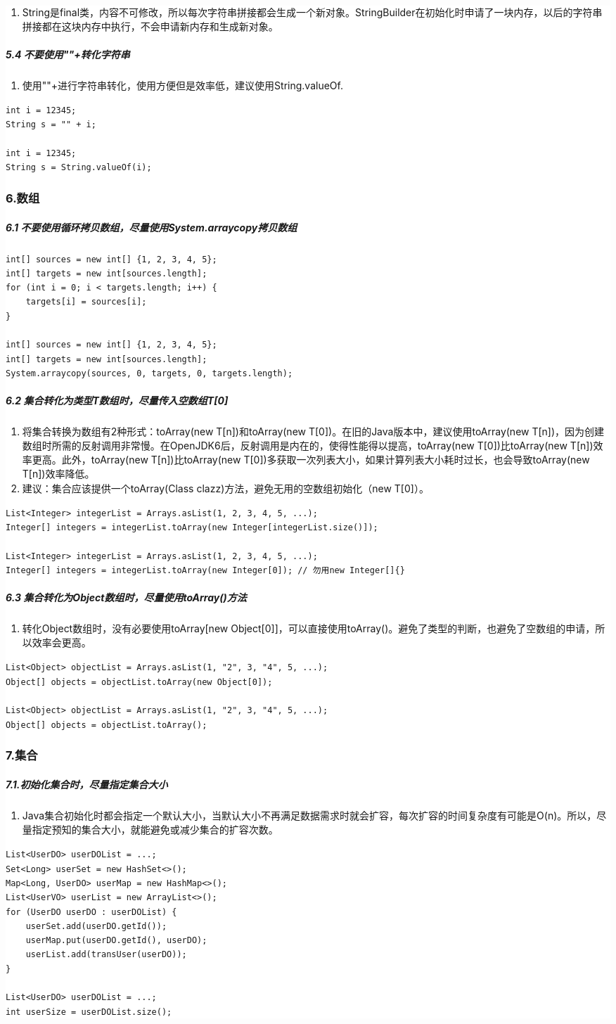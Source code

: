1. String是final类，内容不可修改，所以每次字符串拼接都会生成一个新对象。StringBuilder在初始化时申请了一块内存，以后的字符串拼接都在这块内存中执行，不会申请新内存和生成新对象。
##### 5.4 不要使用""+转化字符串
1. 使用""+进行字符串转化，使用方便但是效率低，建议使用String.valueOf.
```
int i = 12345;
String s = "" + i;

int i = 12345;
String s = String.valueOf(i);
```

### 6.数组
##### 6.1 不要使用循环拷贝数组，尽量使用System.arraycopy拷贝数组
```
int[] sources = new int[] {1, 2, 3, 4, 5};
int[] targets = new int[sources.length];
for (int i = 0; i < targets.length; i++) {
    targets[i] = sources[i];
}

int[] sources = new int[] {1, 2, 3, 4, 5};
int[] targets = new int[sources.length];
System.arraycopy(sources, 0, targets, 0, targets.length);
```
##### 6.2 集合转化为类型T数组时，尽量传入空数组T[0]
1. 将集合转换为数组有2种形式：toArray(new T[n])和toArray(new T[0])。在旧的Java版本中，建议使用toArray(new T[n])，因为创建数组时所需的反射调用非常慢。在OpenJDK6后，反射调用是内在的，使得性能得以提高，toArray(new T[0])比toArray(new T[n])效率更高。此外，toArray(new T[n])比toArray(new T[0])多获取一次列表大小，如果计算列表大小耗时过长，也会导致toArray(new T[n])效率降低。
2. 建议：集合应该提供一个toArray(Class<T> clazz)方法，避免无用的空数组初始化（new T[0]）。
```
List<Integer> integerList = Arrays.asList(1, 2, 3, 4, 5, ...);
Integer[] integers = integerList.toArray(new Integer[integerList.size()]);

List<Integer> integerList = Arrays.asList(1, 2, 3, 4, 5, ...);
Integer[] integers = integerList.toArray(new Integer[0]); // 勿用new Integer[]{}
```
##### 6.3 集合转化为Object数组时，尽量使用toArray()方法
1. 转化Object数组时，没有必要使用toArray[new Object[0]]，可以直接使用toArray()。避免了类型的判断，也避免了空数组的申请，所以效率会更高。
```
List<Object> objectList = Arrays.asList(1, "2", 3, "4", 5, ...);
Object[] objects = objectList.toArray(new Object[0]);

List<Object> objectList = Arrays.asList(1, "2", 3, "4", 5, ...);
Object[] objects = objectList.toArray();
```

### 7.集合
##### 7.1.初始化集合时，尽量指定集合大小
1. Java集合初始化时都会指定一个默认大小，当默认大小不再满足数据需求时就会扩容，每次扩容的时间复杂度有可能是O(n)。所以，尽量指定预知的集合大小，就能避免或减少集合的扩容次数。
```
List<UserDO> userDOList = ...;
Set<Long> userSet = new HashSet<>();
Map<Long, UserDO> userMap = new HashMap<>();
List<UserVO> userList = new ArrayList<>();
for (UserDO userDO : userDOList) {
    userSet.add(userDO.getId());
    userMap.put(userDO.getId(), userDO);
    userList.add(transUser(userDO));
}

List<UserDO> userDOList = ...;
int userSize = userDOList.size();
```